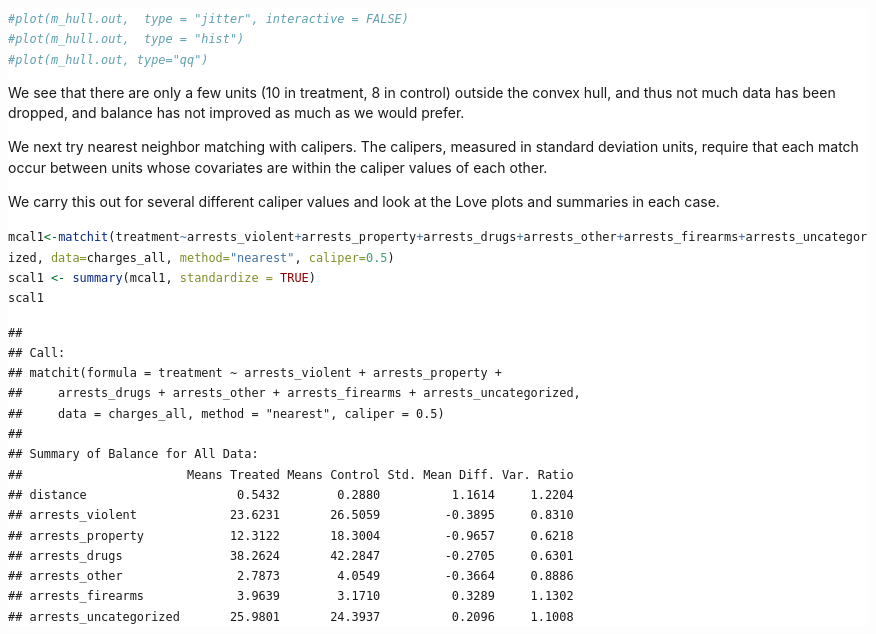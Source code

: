 ``` r
#plot(m_hull.out,  type = "jitter", interactive = FALSE)
#plot(m_hull.out,  type = "hist")
#plot(m_hull.out, type="qq")
```

We see that there are only a few units (10 in treatment, 8 in control)
outside the convex hull, and thus not much data has been dropped, and
balance has not improved as much as we would prefer.

We next try nearest neighbor matching with calipers. The calipers,
measured in standard deviation units, require that each match occur
between units whose covariates are within the caliper values of each
other.

We carry this out for several different caliper values and look at the
Love plots and summaries in each
case.

``` r
mcal1<-matchit(treatment~arrests_violent+arrests_property+arrests_drugs+arrests_other+arrests_firearms+arrests_uncategorized, data=charges_all, method="nearest", caliper=0.5)
scal1 <- summary(mcal1, standardize = TRUE)
scal1
```

    ## 
    ## Call:
    ## matchit(formula = treatment ~ arrests_violent + arrests_property + 
    ##     arrests_drugs + arrests_other + arrests_firearms + arrests_uncategorized, 
    ##     data = charges_all, method = "nearest", caliper = 0.5)
    ## 
    ## Summary of Balance for All Data:
    ##                       Means Treated Means Control Std. Mean Diff. Var. Ratio
    ## distance                     0.5432        0.2880          1.1614     1.2204
    ## arrests_violent             23.6231       26.5059         -0.3895     0.8310
    ## arrests_property            12.3122       18.3004         -0.9657     0.6218
    ## arrests_drugs               38.2624       42.2847         -0.2705     0.6301
    ## arrests_other                2.7873        4.0549         -0.3664     0.8886
    ## arrests_firearms             3.9639        3.1710          0.3289     1.1302
    ## arrests_uncategorized       25.9801       24.3937          0.2096     1.1008